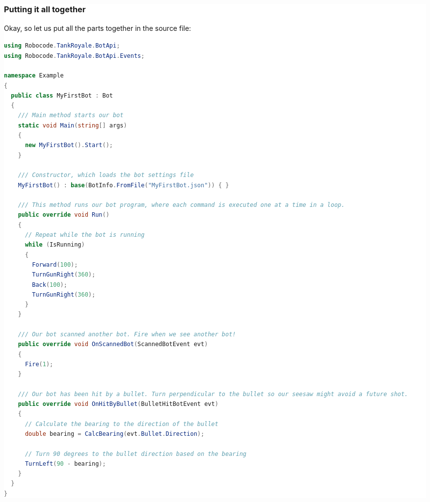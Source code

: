 ### Putting it all together

Okay, so let us put all the parts together in the source file:

```csharp
using Robocode.TankRoyale.BotApi;
using Robocode.TankRoyale.BotApi.Events;

namespace Example
{
  public class MyFirstBot : Bot
  {
    /// Main method starts our bot
    static void Main(string[] args)
    {
      new MyFirstBot().Start();
    }

    /// Constructor, which loads the bot settings file
    MyFirstBot() : base(BotInfo.FromFile("MyFirstBot.json")) { }

    /// This method runs our bot program, where each command is executed one at a time in a loop.
    public override void Run()
    {
      // Repeat while the bot is running
      while (IsRunning)
      {
        Forward(100);
        TurnGunRight(360);
        Back(100);
        TurnGunRight(360);
      }
    }

    /// Our bot scanned another bot. Fire when we see another bot!
    public override void OnScannedBot(ScannedBotEvent evt)
    {
      Fire(1);
    }

    /// Our bot has been hit by a bullet. Turn perpendicular to the bullet so our seesaw might avoid a future shot.
    public override void OnHitByBullet(BulletHitBotEvent evt)
    {
      // Calculate the bearing to the direction of the bullet
      double bearing = CalcBearing(evt.Bullet.Direction);

      // Turn 90 degrees to the bullet direction based on the bearing
      TurnLeft(90 - bearing);
    }
  }
}
```
